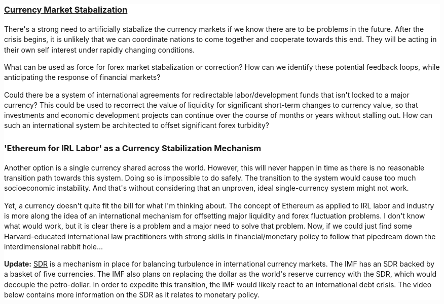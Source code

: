 ### [Currency Market Stabalization](#currency-market-stabalization)

There's a strong need to artificially stabalize the currency markets
if we know there are to be problems in the future. After the crisis
begins, it is unlikely that we can coordinate nations to come together
and cooperate towards this end. They will be acting in their own self
interest under rapidly changing conditions.

What can be used as force for forex market stabalization or
correction? How can we identify these potential feedback loops, while
anticipating the response of financial markets?

Could there be a system of international agreements for redirectable
labor/development funds that isn't locked to a major currency? This
could be used to recorrect the value of liquidity for significant
short-term changes to currency value, so that investments and economic
development projects can continue over the course of months or years
without stalling out. How can such an international system be
architected to offset significant forex turbidity?

<a name="ethereum-for-irl-labor-as-a-currency-stabilization-mechanism" />

### ['Ethereum for IRL Labor' as a Currency Stabilization Mechanism](#ethereum-for-irl-labor-as-a-currency-stabalization-mechanism)

Another option is a single currency shared across the world. However,
this will never happen in time as there is no reasonable transition
path towards this system. Doing so is impossible to do safely. The
transition to the system would cause too much socioeconomic
instability. And that's without considering that an unproven, ideal
single-currency system might not work.

Yet, a currency doesn't quite fit the bill for what I'm thinking
about. The concept of Ethereum as applied to IRL labor and industry is
more along the idea of an international mechanism for offsetting major
liquidity and forex fluctuation problems. I don't know what would
work, but it is clear there is a problem and a major need to solve
that problem. Now, if we could just find some Harvard-educated
international law practitioners with strong skills in
financial/monetary policy to follow that pipedream down the
interdimensional rabbit hole...

**Update:**
[SDR](https://www.imf.org/en/About/Factsheets/Sheets/2016/08/01/14/51/Special-Drawing-Right-SDR)
is a mechanism in place for balancing turbulence in international
currency markets. The IMF has an SDR backed by a basket of five
currencies. The IMF also plans on replacing the dollar as the world's
reserve currency with the SDR, which would decouple the petro-dollar.
In order to expedite this transition, the IMF would likely react to an
international debt crisis. The video below contains more information
on the SDR as it relates to monetary policy.
